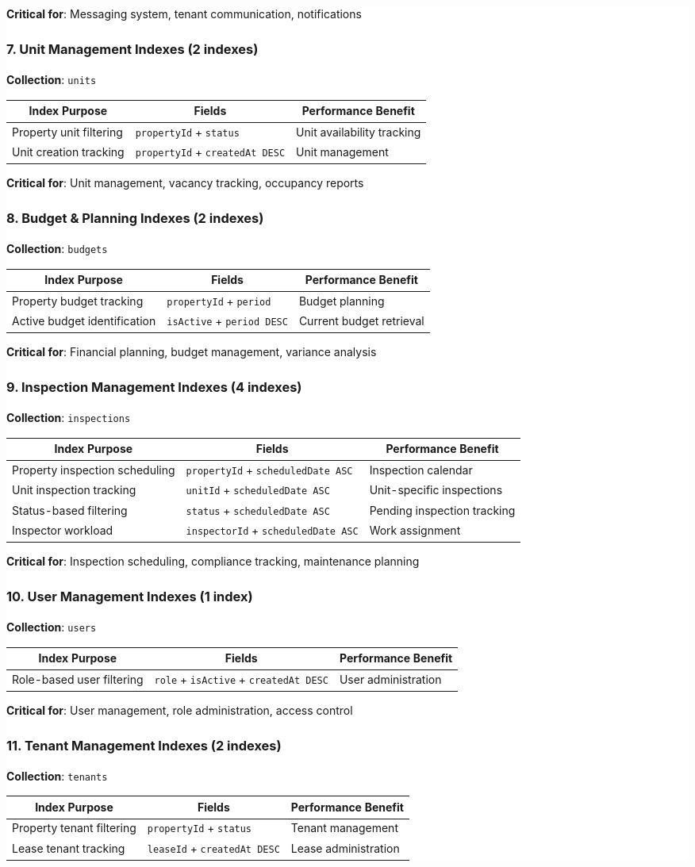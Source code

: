 **Critical for**: Messaging system, tenant communication, notifications

### 7. Unit Management Indexes (2 indexes)
**Collection**: `units`

| Index Purpose | Fields | Performance Benefit |
|---------------|---------|-------------------|
| Property unit filtering | `propertyId` + `status` | Unit availability tracking |
| Unit creation tracking | `propertyId` + `createdAt DESC` | Unit management |

**Critical for**: Unit management, vacancy tracking, occupancy reports

### 8. Budget & Planning Indexes (2 indexes)
**Collection**: `budgets`

| Index Purpose | Fields | Performance Benefit |
|---------------|---------|-------------------|
| Property budget tracking | `propertyId` + `period` | Budget planning |
| Active budget identification | `isActive` + `period DESC` | Current budget retrieval |

**Critical for**: Financial planning, budget management, variance analysis

### 9. Inspection Management Indexes (4 indexes)
**Collection**: `inspections`

| Index Purpose | Fields | Performance Benefit |
|---------------|---------|-------------------|
| Property inspection scheduling | `propertyId` + `scheduledDate ASC` | Inspection calendar |
| Unit inspection tracking | `unitId` + `scheduledDate ASC` | Unit-specific inspections |
| Status-based filtering | `status` + `scheduledDate ASC` | Pending inspection tracking |
| Inspector workload | `inspectorId` + `scheduledDate ASC` | Work assignment |

**Critical for**: Inspection scheduling, compliance tracking, maintenance planning

### 10. User Management Indexes (1 index)
**Collection**: `users`

| Index Purpose | Fields | Performance Benefit |
|---------------|---------|-------------------|
| Role-based user filtering | `role` + `isActive` + `createdAt DESC` | User administration |

**Critical for**: User management, role administration, access control

### 11. Tenant Management Indexes (2 indexes)
**Collection**: `tenants`

| Index Purpose | Fields | Performance Benefit |
|---------------|---------|-------------------|
| Property tenant filtering | `propertyId` + `status` | Tenant management |
| Lease tenant tracking | `leaseId` + `createdAt DESC` | Lease administration |
